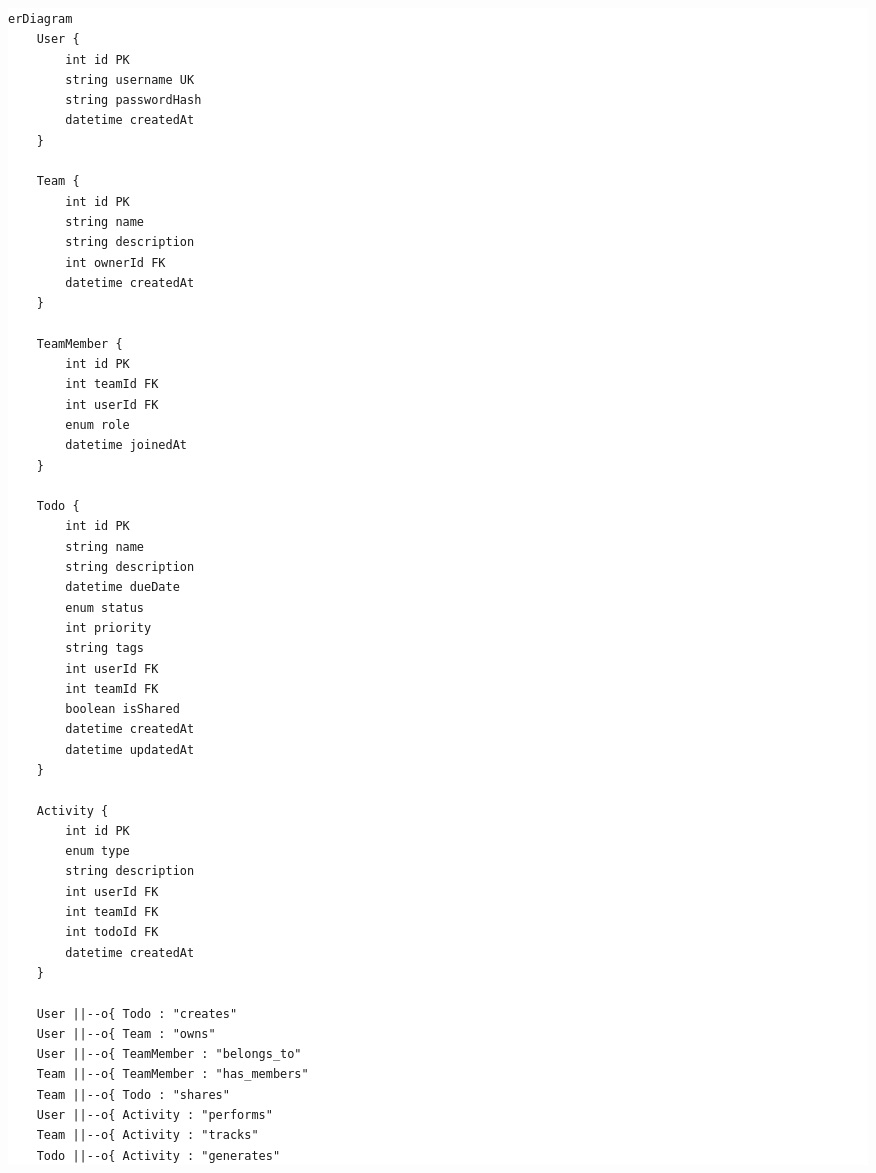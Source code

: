 ```mermaid
erDiagram
    User {
        int id PK
        string username UK
        string passwordHash
        datetime createdAt
    }
    
    Team {
        int id PK
        string name
        string description
        int ownerId FK
        datetime createdAt
    }
    
    TeamMember {
        int id PK
        int teamId FK
        int userId FK
        enum role
        datetime joinedAt
    }
    
    Todo {
        int id PK
        string name
        string description
        datetime dueDate
        enum status
        int priority
        string tags
        int userId FK
        int teamId FK
        boolean isShared
        datetime createdAt
        datetime updatedAt
    }
    
    Activity {
        int id PK
        enum type
        string description
        int userId FK
        int teamId FK
        int todoId FK
        datetime createdAt
    }
    
    User ||--o{ Todo : "creates"
    User ||--o{ Team : "owns"
    User ||--o{ TeamMember : "belongs_to"
    Team ||--o{ TeamMember : "has_members"
    Team ||--o{ Todo : "shares"
    User ||--o{ Activity : "performs"
    Team ||--o{ Activity : "tracks"
    Todo ||--o{ Activity : "generates"
```
